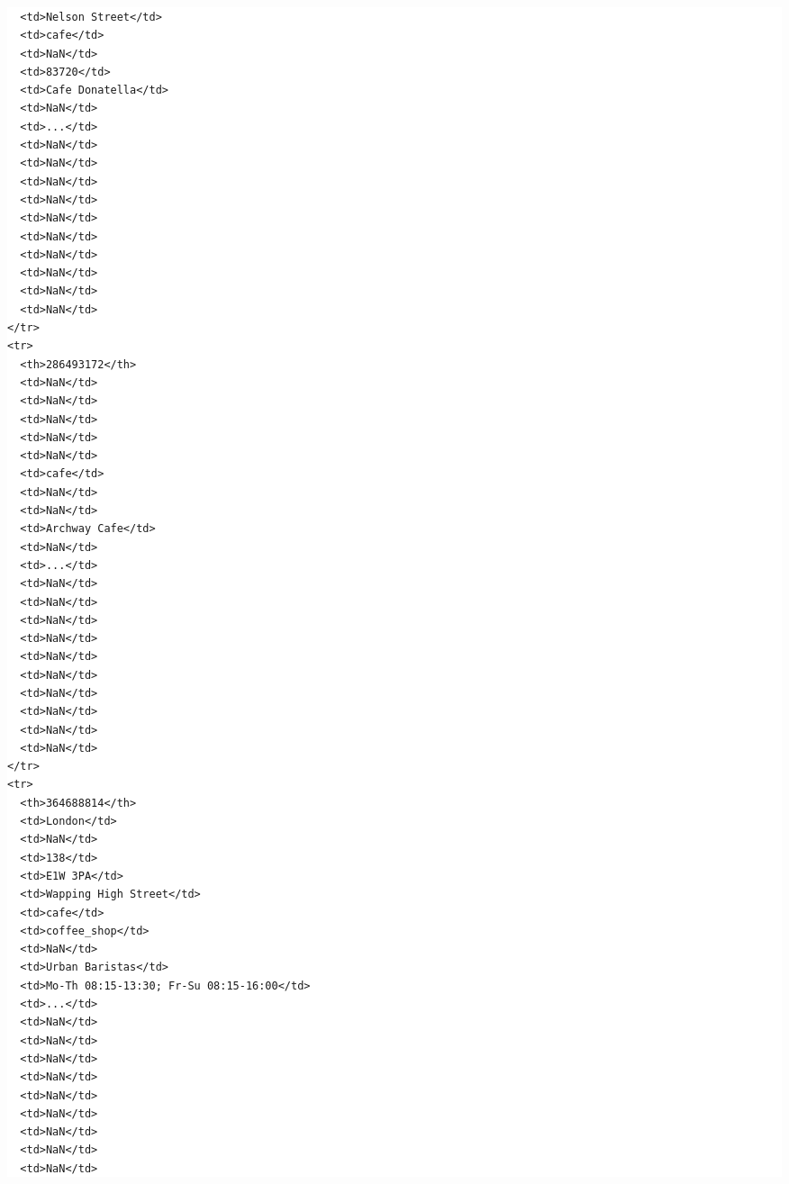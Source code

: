       <td>Nelson Street</td>
      <td>cafe</td>
      <td>NaN</td>
      <td>83720</td>
      <td>Cafe Donatella</td>
      <td>NaN</td>
      <td>...</td>
      <td>NaN</td>
      <td>NaN</td>
      <td>NaN</td>
      <td>NaN</td>
      <td>NaN</td>
      <td>NaN</td>
      <td>NaN</td>
      <td>NaN</td>
      <td>NaN</td>
      <td>NaN</td>
    </tr>
    <tr>
      <th>286493172</th>
      <td>NaN</td>
      <td>NaN</td>
      <td>NaN</td>
      <td>NaN</td>
      <td>NaN</td>
      <td>cafe</td>
      <td>NaN</td>
      <td>NaN</td>
      <td>Archway Cafe</td>
      <td>NaN</td>
      <td>...</td>
      <td>NaN</td>
      <td>NaN</td>
      <td>NaN</td>
      <td>NaN</td>
      <td>NaN</td>
      <td>NaN</td>
      <td>NaN</td>
      <td>NaN</td>
      <td>NaN</td>
      <td>NaN</td>
    </tr>
    <tr>
      <th>364688814</th>
      <td>London</td>
      <td>NaN</td>
      <td>138</td>
      <td>E1W 3PA</td>
      <td>Wapping High Street</td>
      <td>cafe</td>
      <td>coffee_shop</td>
      <td>NaN</td>
      <td>Urban Baristas</td>
      <td>Mo-Th 08:15-13:30; Fr-Su 08:15-16:00</td>
      <td>...</td>
      <td>NaN</td>
      <td>NaN</td>
      <td>NaN</td>
      <td>NaN</td>
      <td>NaN</td>
      <td>NaN</td>
      <td>NaN</td>
      <td>NaN</td>
      <td>NaN</td>